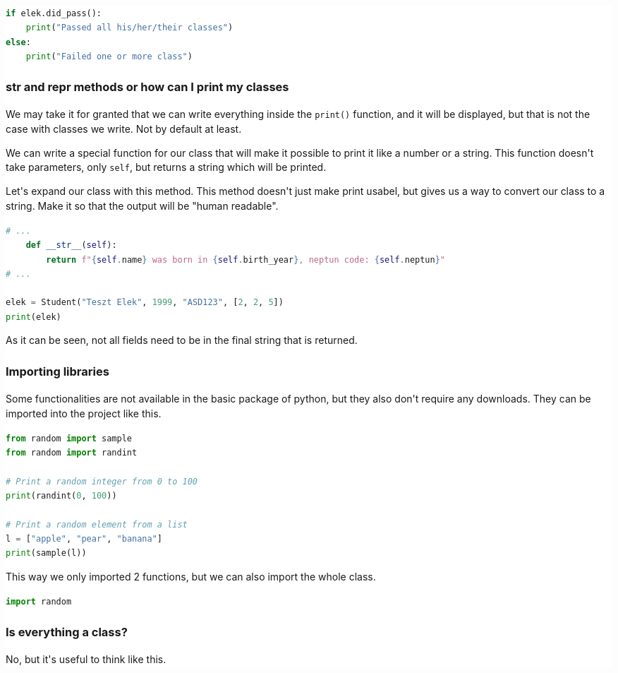 ```python
if elek.did_pass():
    print("Passed all his/her/their classes")
else:
    print("Failed one or more class")
```

### str and repr methods or how can I print my classes
We may take it for granted that we can write everything inside the `print()` function, and it will be displayed, but that is not the case with classes we write. Not by default at least.

We can write a special function for our class that will make it possible to print it like a number or a string. This function doesn't take parameters, only `self`, but returns a string which will be printed.

Let's expand our class with this method. This method doesn't just make print usabel, but gives us a way to convert our class to a string. Make it so that the output will be "human readable".

```python
# ...
    def __str__(self):
        return f"{self.name} was born in {self.birth_year}, neptun code: {self.neptun}"
# ...

elek = Student("Teszt Elek", 1999, "ASD123", [2, 2, 5])
print(elek)
```

As it can be seen, not all fields need to be in the final string that is returned.

### Importing libraries

Some functionalities are not available in the basic package of python, but they also don't require any downloads. They can be imported into the project like this.

```python
from random import sample
from random import randint

# Print a random integer from 0 to 100
print(randint(0, 100))

# Print a random element from a list
l = ["apple", "pear", "banana"]
print(sample(l))
```

This way we only imported 2 functions, but we can also import the whole class.

```python
import random
```

### Is everything a class?
No, but it's useful to think like this.
